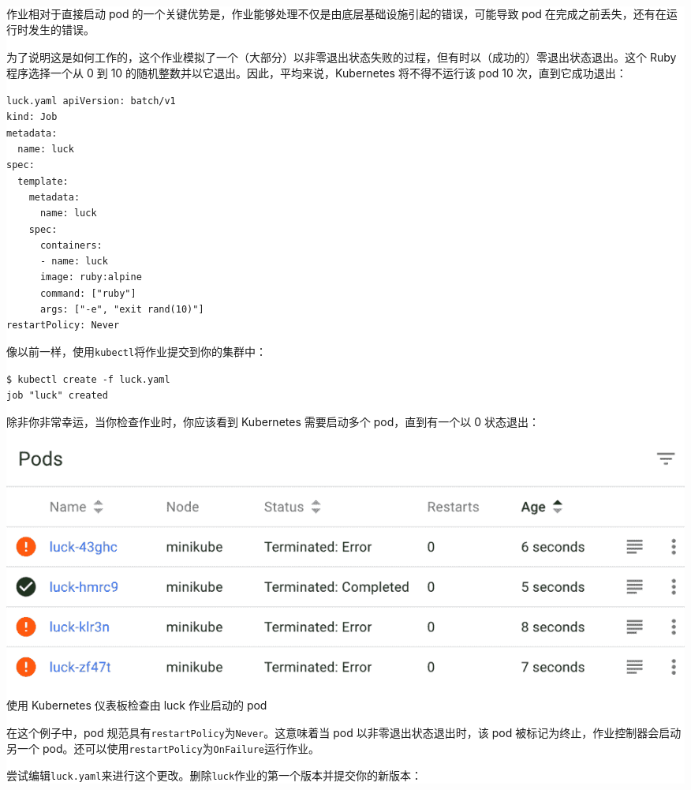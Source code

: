 作业相对于直接启动 pod 的一个关键优势是，作业能够处理不仅是由底层基础设施引起的错误，可能导致 pod 在完成之前丢失，还有在运行时发生的错误。

为了说明这是如何工作的，这个作业模拟了一个（大部分）以非零退出状态失败的过程，但有时以（成功的）零退出状态退出。这个 Ruby 程序选择一个从 0 到 10 的随机整数并以它退出。因此，平均来说，Kubernetes 将不得不运行该 pod 10 次，直到它成功退出：

```
luck.yaml apiVersion: batch/v1
kind: Job
metadata:
  name: luck
spec:
  template:
    metadata:
      name: luck
    spec:
      containers:
      - name: luck
      image: ruby:alpine
      command: ["ruby"]
      args: ["-e", "exit rand(10)"]
restartPolicy: Never
```

像以前一样，使用`kubectl`将作业提交到你的集群中：

```
$ kubectl create -f luck.yaml
job "luck" created
```

除非你非常幸运，当你检查作业时，你应该看到 Kubernetes 需要启动多个 pod，直到有一个以 0 状态退出：

![](img/84ee4ac9-b016-4699-ba25-d666146e64aa.png)

使用 Kubernetes 仪表板检查由 luck 作业启动的 pod

在这个例子中，pod 规范具有`restartPolicy`为`Never`。这意味着当 pod 以非零退出状态退出时，该 pod 被标记为终止，作业控制器会启动另一个 pod。还可以使用`restartPolicy`为`OnFailure`运行作业。

尝试编辑`luck.yaml`来进行这个更改。删除`luck`作业的第一个版本并提交你的新版本：
